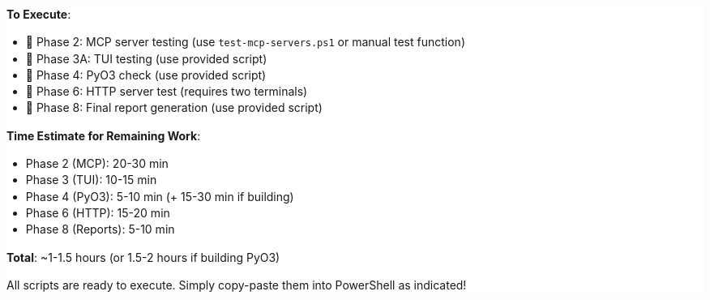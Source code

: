 **To Execute**:

- 🔄 Phase 2: MCP server testing (use `test-mcp-servers.ps1` or manual test function)
- 🔄 Phase 3A: TUI testing (use provided script)
- 🔄 Phase 4: PyO3 check (use provided script)
- 🔄 Phase 6: HTTP server test (requires two terminals)
- 🔄 Phase 8: Final report generation (use provided script)

**Time Estimate for Remaining Work**:

- Phase 2 (MCP): 20-30 min
- Phase 3 (TUI): 10-15 min
- Phase 4 (PyO3): 5-10 min (+ 15-30 min if building)
- Phase 6 (HTTP): 15-20 min
- Phase 8 (Reports): 5-10 min

**Total**: ~1-1.5 hours (or 1.5-2 hours if building PyO3)

All scripts are ready to execute. Simply copy-paste them into PowerShell as indicated!
